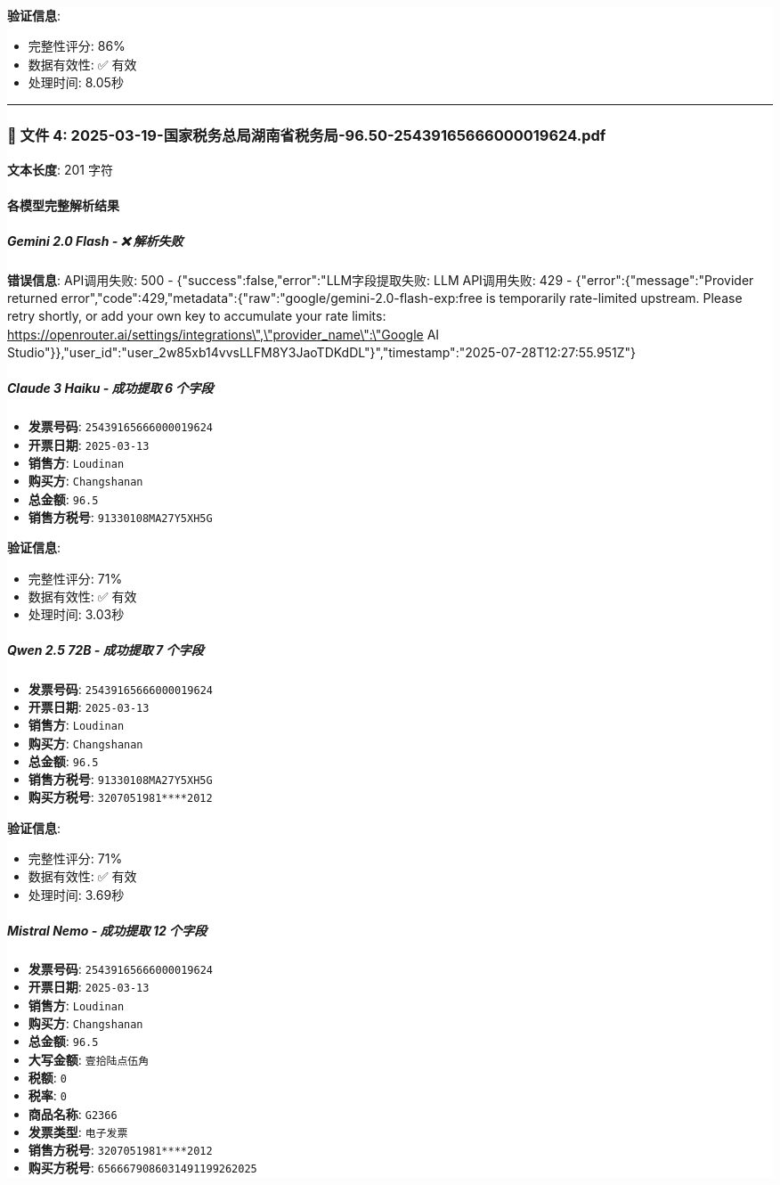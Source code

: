 **验证信息**:
- 完整性评分: 86%
- 数据有效性: ✅ 有效
- 处理时间: 8.05秒

---

### 📄 文件 4: 2025-03-19-国家税务总局湖南省税务局-96.50-25439165666000019624.pdf

**文本长度**: 201 字符

#### 各模型完整解析结果

##### Gemini 2.0 Flash - ❌ 解析失败

**错误信息**: API调用失败: 500 - {"success":false,"error":"LLM字段提取失败: LLM API调用失败: 429 - {\"error\":{\"message\":\"Provider returned error\",\"code\":429,\"metadata\":{\"raw\":\"google/gemini-2.0-flash-exp:free is temporarily rate-limited upstream. Please retry shortly, or add your own key to accumulate your rate limits: https://openrouter.ai/settings/integrations\",\"provider_name\":\"Google AI Studio\"}},\"user_id\":\"user_2w85xb14vvsLLFM8Y3JaoTDKdDL\"}","timestamp":"2025-07-28T12:27:55.951Z"}

##### Claude 3 Haiku - 成功提取 6 个字段

- **发票号码**: `25439165666000019624`
- **开票日期**: `2025-03-13`
- **销售方**: `Loudinan`
- **购买方**: `Changshanan`
- **总金额**: `96.5`
- **销售方税号**: `91330108MA27Y5XH5G`

**验证信息**:
- 完整性评分: 71%
- 数据有效性: ✅ 有效
- 处理时间: 3.03秒

##### Qwen 2.5 72B - 成功提取 7 个字段

- **发票号码**: `25439165666000019624`
- **开票日期**: `2025-03-13`
- **销售方**: `Loudinan`
- **购买方**: `Changshanan`
- **总金额**: `96.5`
- **销售方税号**: `91330108MA27Y5XH5G`
- **购买方税号**: `3207051981****2012`

**验证信息**:
- 完整性评分: 71%
- 数据有效性: ✅ 有效
- 处理时间: 3.69秒

##### Mistral Nemo - 成功提取 12 个字段

- **发票号码**: `25439165666000019624`
- **开票日期**: `2025-03-13`
- **销售方**: `Loudinan`
- **购买方**: `Changshanan`
- **总金额**: `96.5`
- **大写金额**: `壹拾陆点伍角`
- **税额**: `0`
- **税率**: `0`
- **商品名称**: `G2366`
- **发票类型**: `电子发票`
- **销售方税号**: `3207051981****2012`
- **购买方税号**: `6566679086031491199262025`
